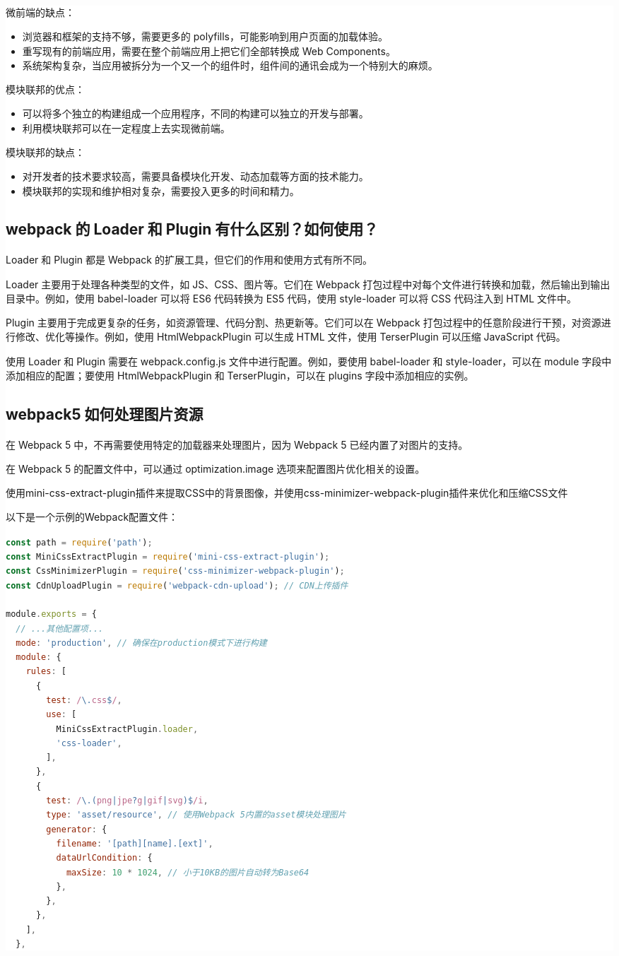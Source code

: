 微前端的缺点：

- 浏览器和框架的支持不够，需要更多的 polyfills，可能影响到用户页面的加载体验。
- 重写现有的前端应用，需要在整个前端应用上把它们全部转换成 Web Components。
- 系统架构复杂，当应用被拆分为一个又一个的组件时，组件间的通讯会成为一个特别大的麻烦。

模块联邦的优点：

- 可以将多个独立的构建组成一个应用程序，不同的构建可以独立的开发与部署。
- 利用模块联邦可以在一定程度上去实现微前端。

模块联邦的缺点：

- 对开发者的技术要求较高，需要具备模块化开发、动态加载等方面的技术能力。
- 模块联邦的实现和维护相对复杂，需要投入更多的时间和精力。

## webpack 的 Loader 和 Plugin 有什么区别？如何使用？

Loader 和 Plugin 都是 Webpack 的扩展工具，但它们的作用和使用方式有所不同。

Loader 主要用于处理各种类型的文件，如 JS、CSS、图片等。它们在 Webpack 打包过程中对每个文件进行转换和加载，然后输出到输出目录中。例如，使用 babel-loader 可以将 ES6 代码转换为 ES5 代码，使用 style-loader 可以将 CSS 代码注入到 HTML 文件中。

Plugin 主要用于完成更复杂的任务，如资源管理、代码分割、热更新等。它们可以在 Webpack 打包过程中的任意阶段进行干预，对资源进行修改、优化等操作。例如，使用 HtmlWebpackPlugin 可以生成 HTML 文件，使用 TerserPlugin 可以压缩 JavaScript 代码。

使用 Loader 和 Plugin 需要在 webpack.config.js 文件中进行配置。例如，要使用 babel-loader 和 style-loader，可以在 module 字段中添加相应的配置；要使用 HtmlWebpackPlugin 和 TerserPlugin，可以在 plugins 字段中添加相应的实例。

## webpack5 如何处理图片资源

在 Webpack 5 中，不再需要使用特定的加载器来处理图片，因为 Webpack 5 已经内置了对图片的支持。

在 Webpack 5 的配置文件中，可以通过 optimization.image 选项来配置图片优化相关的设置。

使用mini-css-extract-plugin插件来提取CSS中的背景图像，并使用css-minimizer-webpack-plugin插件来优化和压缩CSS文件

以下是一个示例的Webpack配置文件：

```js
const path = require('path');  
const MiniCssExtractPlugin = require('mini-css-extract-plugin');  
const CssMinimizerPlugin = require('css-minimizer-webpack-plugin');  
const CdnUploadPlugin = require('webpack-cdn-upload'); // CDN上传插件  
  
module.exports = {  
  // ...其他配置项...  
  mode: 'production', // 确保在production模式下进行构建  
  module: {  
    rules: [  
      {  
        test: /\.css$/,  
        use: [  
          MiniCssExtractPlugin.loader,  
          'css-loader',  
        ],  
      },  
      {  
        test: /\.(png|jpe?g|gif|svg)$/i,  
        type: 'asset/resource', // 使用Webpack 5内置的asset模块处理图片  
        generator: {  
          filename: '[path][name].[ext]',  
          dataUrlCondition: {  
            maxSize: 10 * 1024, // 小于10KB的图片自动转为Base64  
          },  
        },  
      },  
    ],  
  },  
```
